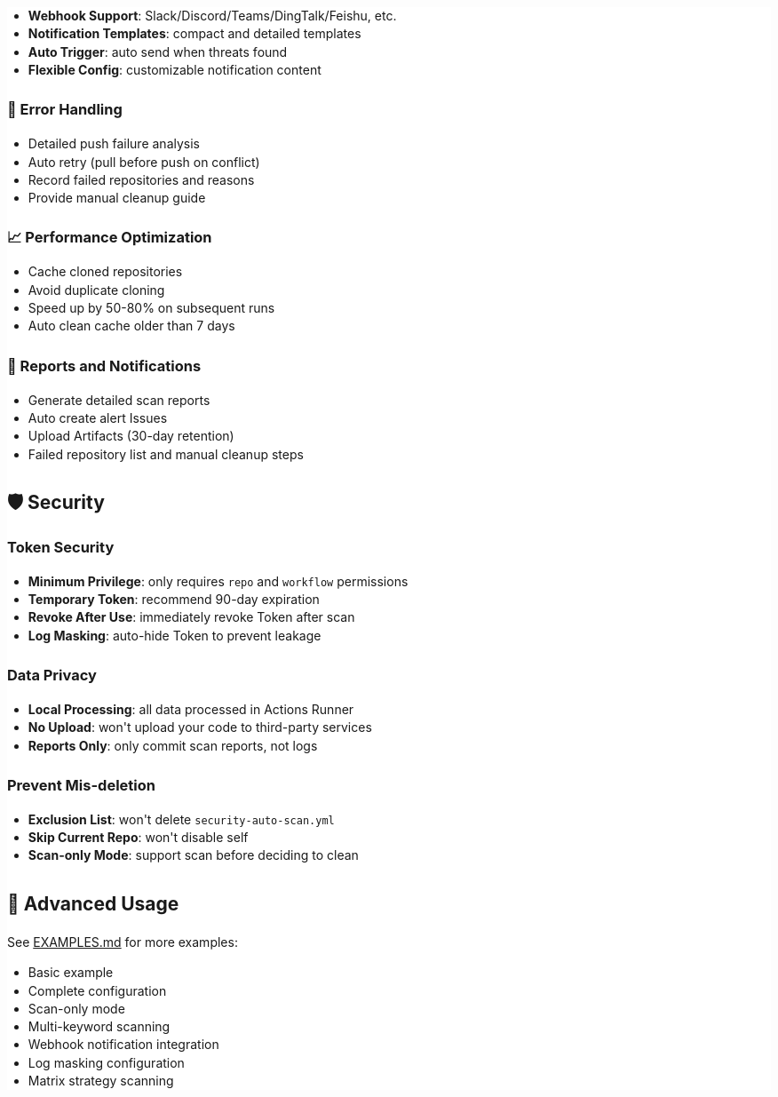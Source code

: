 - **Webhook Support**: Slack/Discord/Teams/DingTalk/Feishu, etc.
- **Notification Templates**: compact and detailed templates
- **Auto Trigger**: auto send when threats found
- **Flexible Config**: customizable notification content

### 🔧 Error Handling

- Detailed push failure analysis
- Auto retry (pull before push on conflict)
- Record failed repositories and reasons
- Provide manual cleanup guide

### 📈 Performance Optimization

- Cache cloned repositories
- Avoid duplicate cloning
- Speed up by 50-80% on subsequent runs
- Auto clean cache older than 7 days

### 📝 Reports and Notifications

- Generate detailed scan reports
- Auto create alert Issues
- Upload Artifacts (30-day retention)
- Failed repository list and manual cleanup steps

## 🛡️ Security

### Token Security

- **Minimum Privilege**: only requires `repo` and `workflow` permissions
- **Temporary Token**: recommend 90-day expiration
- **Revoke After Use**: immediately revoke Token after scan
- **Log Masking**: auto-hide Token to prevent leakage

### Data Privacy

- **Local Processing**: all data processed in Actions Runner
- **No Upload**: won't upload your code to third-party services
- **Reports Only**: only commit scan reports, not logs

### Prevent Mis-deletion

- **Exclusion List**: won't delete `security-auto-scan.yml`
- **Skip Current Repo**: won't disable self
- **Scan-only Mode**: support scan before deciding to clean

## 📖 Advanced Usage

See [EXAMPLES.md](./EXAMPLES.md) for more examples:

- Basic example
- Complete configuration
- Scan-only mode
- Multi-keyword scanning
- Webhook notification integration
- Log masking configuration
- Matrix strategy scanning
